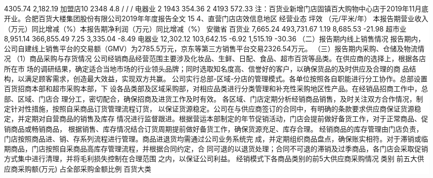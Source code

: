 4305.74
2,182.19
加盟店10
2348
4.8
/
/
/
电器业
2
1943
354.36
2
4193
572.33
注：百货业新增门店固镇百大购物中心店于2019年11月底开业。合肥百货大楼集团股份有限公司2019年年度报告全文
15
4、直营门店店效信息地区
经营业态
坪效
（元/平米/年）
本报告期营业收入（万元）同比增减（%）本报告期净利润（万元）同比增减（%）
安徽省
百货业
7,665.24
493,731.67
1.19
8,685.53
-21.98
超市业
8,951.14
366,855.49
7.25
3,335.04
-8.49
电器业
12,302.12
103,642.15
-6.92
1,515.19
-30.36
（二）报告期内线上销售情况
报告期内，公司自建线上销售平台的交易额（GMV）为2785.5万元，京东等第三方销售平台交易2326.54万元。
（三）报告期内采购、仓储及物流情况
（1）商品采购与存货情况
公司经销商品经营范围主要涉及化妆品、生鲜、日配、食品、超市百货等品类。在供应商的选择上，根据各店所在市
场的调研结果，确定适合当地市场的行业领头品牌；同时选取知名度高、信誉好的客户，以确保货品的及时供应及合理的商
品结构，以满足顾客需求，创造最大效益，实现双方共赢。
公司实行总部-区域-分店的管理模式。各单位按照各自职能进行分工协作。总部设置百货招商本部和超市采购本部，下
设各品类部及区域采购部，对相应品类进行分类管理和补充性采购地区性产品。在经销品招商工作中，总部、区域、门店合
理分工，密切配合，确保招商及进货工作及时有效。
各区域、门店定期分析经销商品销售，及时关注双方合作情况，制定针对性措施，按照自采商品订货管理流程订货，
以保证货源稳定。公司在与供应商签订的合同中，有明确的条款要求供应商保证货源稳定，并定期对自营商品的销售及库存
情况进行监督跟进。根据营运本部制定的年节促销活动，门店会提前做好备货工作，对于正常商品、促销商品或畅销商品，
根据销售、库存情况结合订货周期提前做好备货工作，确保货源充足、库存合理。
经销商品的库存管理由门店负责，门店按照商品进、销、存系列流程进行管理。商品进退货均需通过公司业务系统完
成，并定期组织商品盘点，确保账实相符。对于滞销或临期商品，门店按照自采商品高库存管理流程，并根据合同约定，合
同可退的以退货处理；合同不可退的滞销及过季商品，各门店会采取促销方式集中进行清理，并将毛利损失控制在合理范围
之内，以保证公司利益。
经销模式下各商品类别的前5大供应商采购情况
类别
前五大供应商采购额(万元)
占全部采购金额比例
百货大类